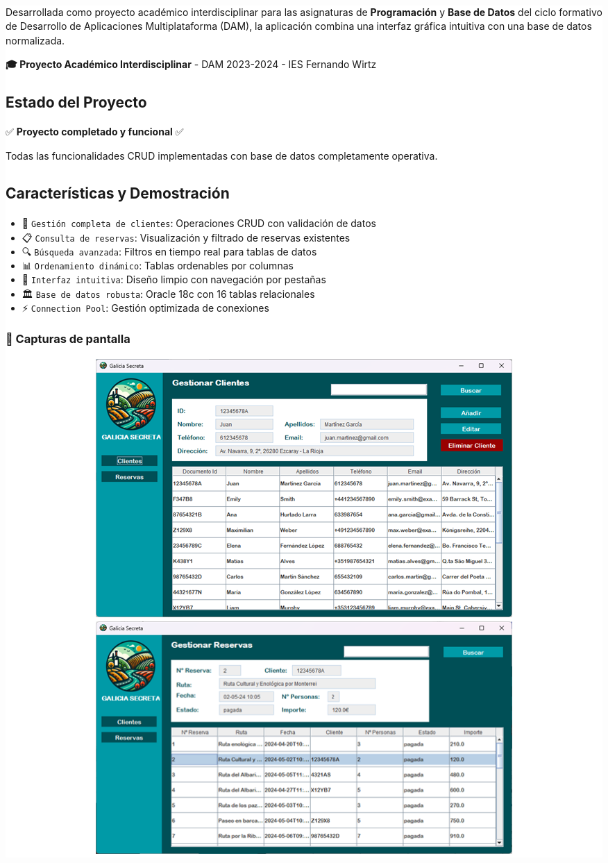Desarrollada como proyecto académico interdisciplinar para las asignaturas de **Programación** y **Base de Datos** del ciclo formativo de Desarrollo de Aplicaciones Multiplataforma (DAM), la aplicación combina una interfaz gráfica intuitiva con una base de datos normalizada.

**🎓 Proyecto Académico Interdisciplinar** - DAM 2023-2024 - IES Fernando Wirtz

## Estado del Proyecto
✅ **Proyecto completado y funcional** ✅

Todas las funcionalidades CRUD implementadas con base de datos completamente operativa.

## Características y Demostración
- 👥 `Gestión completa de clientes`: Operaciones CRUD con validación de datos
- 📋 `Consulta de reservas`: Visualización y filtrado de reservas existentes
- 🔍 `Búsqueda avanzada`: Filtros en tiempo real para tablas de datos
- 📊 `Ordenamiento dinámico`: Tablas ordenables por columnas
- 🎨 `Interfaz intuitiva`: Diseño limpio con navegación por pestañas
- 🏛️ `Base de datos robusta`: Oracle 18c con 16 tablas relacionales
- ⚡ `Connection Pool`: Gestión optimizada de conexiones

### 📸 Capturas de pantalla

<div align="center">
  <img src="https://raw.githubusercontent.com/Motandarina/CRUD-JavaSwing-app/refs/heads/main/res/manage_clients.png" alt="Gestionar Clientes" width="600">
  <img src="https://raw.githubusercontent.com/Motandarina/CRUD-JavaSwing-app/refs/heads/main/res/manage_bookings.png" alt="Gestionar Reservas" width="600">